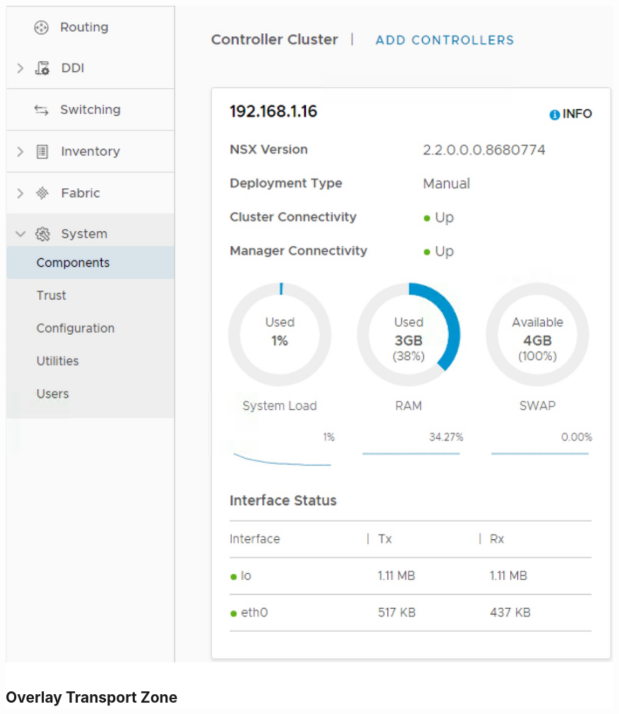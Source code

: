 <img src="/images/nsx-control-cluster.jpeg" alt="NSX-T Controller Cluster" class="inline"/>

## Overlay Transport Zone
